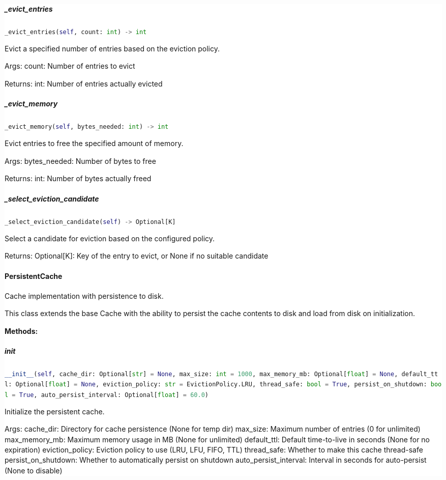 ##### _evict_entries

```python
_evict_entries(self, count: int) -> int
```

Evict a specified number of entries based on the eviction policy.

Args:
    count: Number of entries to evict
    
Returns:
    int: Number of entries actually evicted

##### _evict_memory

```python
_evict_memory(self, bytes_needed: int) -> int
```

Evict entries to free the specified amount of memory.

Args:
    bytes_needed: Number of bytes to free
    
Returns:
    int: Number of bytes actually freed

##### _select_eviction_candidate

```python
_select_eviction_candidate(self) -> Optional[K]
```

Select a candidate for eviction based on the configured policy.

Returns:
    Optional[K]: Key of the entry to evict, or None if no suitable candidate

#### PersistentCache

Cache implementation with persistence to disk.

This class extends the base Cache with the ability to persist the cache
contents to disk and load from disk on initialization.

**Methods:**

##### __init__

```python
__init__(self, cache_dir: Optional[str] = None, max_size: int = 1000, max_memory_mb: Optional[float] = None, default_ttl: Optional[float] = None, eviction_policy: str = EvictionPolicy.LRU, thread_safe: bool = True, persist_on_shutdown: bool = True, auto_persist_interval: Optional[float] = 60.0)
```

Initialize the persistent cache.

Args:
    cache_dir: Directory for cache persistence (None for temp dir)
    max_size: Maximum number of entries (0 for unlimited)
    max_memory_mb: Maximum memory usage in MB (None for unlimited)
    default_ttl: Default time-to-live in seconds (None for no expiration)
    eviction_policy: Eviction policy to use (LRU, LFU, FIFO, TTL)
    thread_safe: Whether to make this cache thread-safe
    persist_on_shutdown: Whether to automatically persist on shutdown
    auto_persist_interval: Interval in seconds for auto-persist (None to disable)
